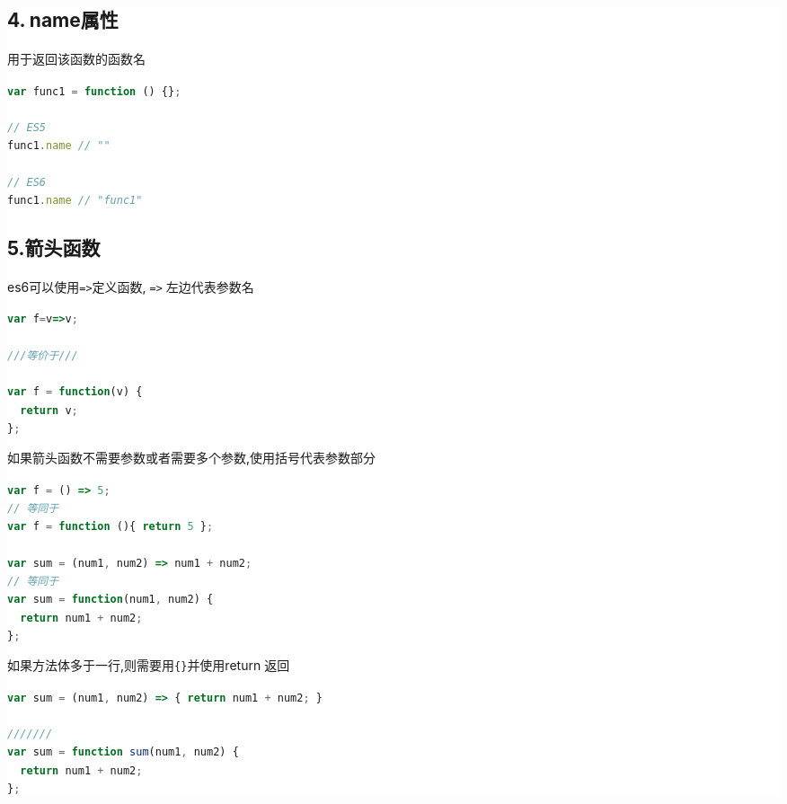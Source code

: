 
## 4. name属性

用于返回该函数的函数名

```javascript
var func1 = function () {};

// ES5
func1.name // ""

// ES6
func1.name // "func1"
```
## 5.箭头函数

es6可以使用`=>`定义函数, `=>` 左边代表参数名

```javascript
var f=v=>v;

///等价于///

var f = function(v) {
  return v;
};

```

如果箭头函数不需要参数或者需要多个参数,使用括号代表参数部分

```javascript
var f = () => 5;
// 等同于
var f = function (){ return 5 };

var sum = (num1, num2) => num1 + num2;
// 等同于
var sum = function(num1, num2) {
  return num1 + num2;
};

```

如果方法体多于一行,则需要用`{}`并使用return 返回

```javascript
var sum = (num1, num2) => { return num1 + num2; }

///////
var sum = function sum(num1, num2) {
  return num1 + num2;
};

```
